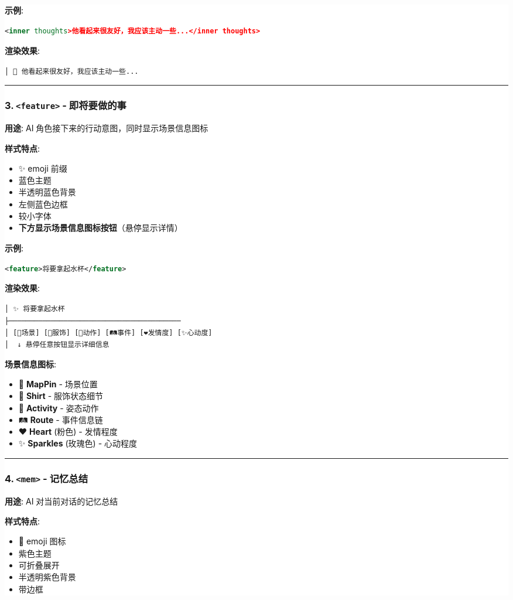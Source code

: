 **示例**:
```xml
<inner thoughts>他看起来很友好，我应该主动一些...</inner thoughts>
```

**渲染效果**:
```
│ 💭 他看起来很友好，我应该主动一些...
```

---

### 3. `<feature>` - 即将要做的事

**用途**: AI 角色接下来的行动意图，同时显示场景信息图标

**样式特点**:
- ✨ emoji 前缀
- 蓝色主题
- 半透明蓝色背景
- 左侧蓝色边框
- 较小字体
- **下方显示场景信息图标按钮**（悬停显示详情）

**示例**:
```xml
<feature>将要拿起水杯</feature>
```

**渲染效果**:
```
│ ✨ 将要拿起水杯
├─────────────────────────────────────────
│ [📍场景] [👔服饰] [🏃动作] [🛤️事件] [❤️发情度] [✨心动度]
│  ↓ 悬停任意按钮显示详细信息
```

**场景信息图标**:
- 📍 **MapPin** - 场景位置
- 👔 **Shirt** - 服饰状态细节
- 🏃 **Activity** - 姿态动作
- 🛤️ **Route** - 事件信息链
- ❤️ **Heart** (粉色) - 发情程度
- ✨ **Sparkles** (玫瑰色) - 心动程度

---

### 4. `<mem>` - 记忆总结

**用途**: AI 对当前对话的记忆总结

**样式特点**:
- 📝 emoji 图标
- 紫色主题
- 可折叠展开
- 半透明紫色背景
- 带边框
